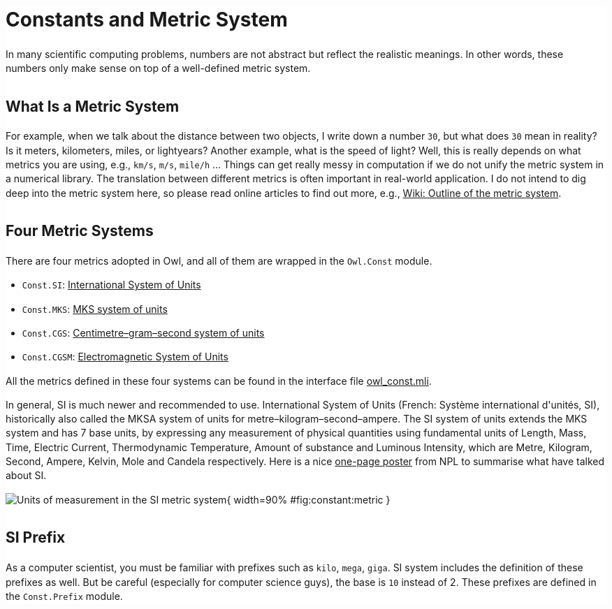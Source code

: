 # Constants and Metric System

In many scientific computing problems, numbers are not abstract but reflect the realistic meanings. In other words, these numbers only make sense on top of a well-defined metric system.



## What Is a Metric System

For example, when we talk about the distance between two objects, I write down a number `30`, but what does `30` mean in reality? Is it meters, kilometers, miles, or lightyears? Another example, what is the speed of light? Well, this is really depends on what metrics you are using, e.g., `km/s`, `m/s`, `mile/h` ...
Things can get really messy in computation if we do not unify the metric system in a numerical library. The translation between different metrics is often important in real-world application. I do not intend to dig deep into the metric system here, so please read online articles to find out more, e.g., [Wiki: Outline of the metric system](https://en.wikipedia.org/wiki/Outline_of_the_metric_system).


## Four Metric Systems

There are four metrics adopted in Owl, and all of them are wrapped in the `Owl.Const` module.

* `Const.SI`: [International System of Units](https://en.wikipedia.org/wiki/International_System_of_Units)

* `Const.MKS`: [MKS system of units](https://en.wikipedia.org/wiki/MKS_system_of_units)

* `Const.CGS`: [Centimetre–gram–second system of units](https://en.wikipedia.org/wiki/Centimetre%E2%80%93gram%E2%80%93second_system_of_units)

* `Const.CGSM`: [Electromagnetic System of Units](https://en.wikipedia.org/wiki/Centimetre%E2%80%93gram%E2%80%93second_system_of_units#CGS_approach_to_electromagnetic_units)

All the metrics defined in these four systems can be found in the interface file [owl_const.mli](https://github.com/owlbarn/owl/blob/master/src/base/core/owl_const.mli).

In general, SI is much newer and recommended to use. International System of Units (French: Système international d'unités, SI), historically also called the MKSA system of units for metre–kilogram–second–ampere. The SI system of units extends the MKS system and has 7 base units, by expressing any measurement of physical quantities using fundamental units of Length, Mass, Time, Electric Current, Thermodynamic Temperature, Amount of substance and Luminous Intensity, which are Metre, Kilogram, Second, Ampere, Kelvin, Mole and Candela respectively.
Here is a nice [one-page poster](http://www.npl.co.uk/upload/pdf/units-of-measurement-poster.pdf) from NPL to summarise what have talked about SI.

![Units of measurement in the SI metric system](images/constant/metric_001.png "owl_constants_001"){ width=90% #fig:constant:metric }


## SI Prefix

As a computer scientist, you must be familiar with prefixes such as `kilo`, `mega`, `giga`. SI system includes the definition of these prefixes as well. But be careful (especially for computer science guys), the base is `10` instead of 2.
These prefixes are defined in the `Const.Prefix` module.
